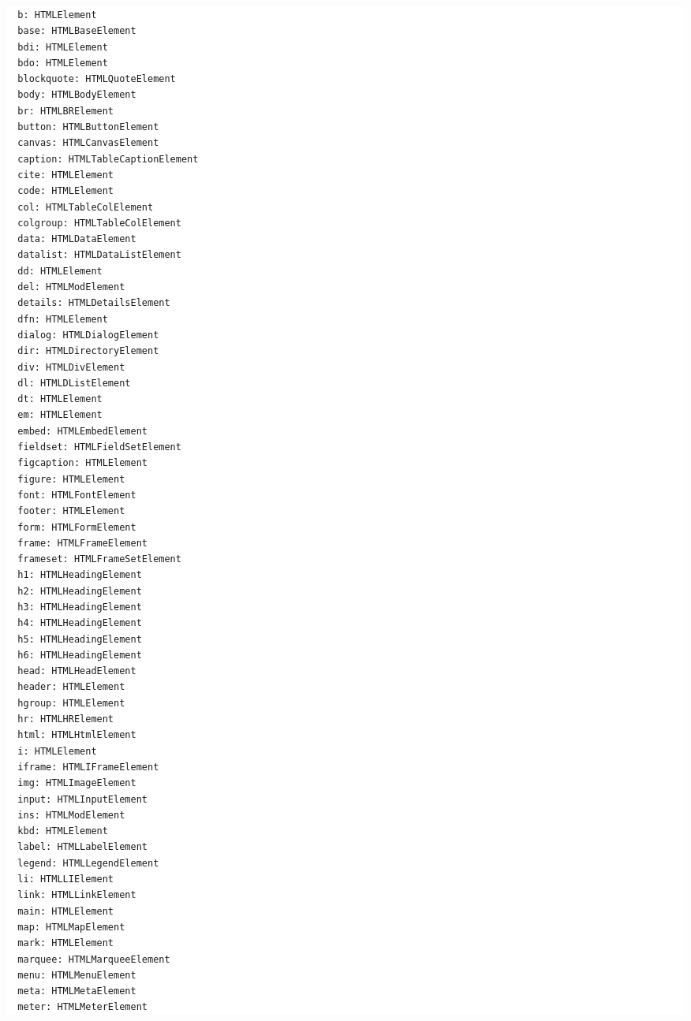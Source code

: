 ```tsx
  b: HTMLElement
  base: HTMLBaseElement
  bdi: HTMLElement
  bdo: HTMLElement
  blockquote: HTMLQuoteElement
  body: HTMLBodyElement
  br: HTMLBRElement
  button: HTMLButtonElement
  canvas: HTMLCanvasElement
  caption: HTMLTableCaptionElement
  cite: HTMLElement
  code: HTMLElement
  col: HTMLTableColElement
  colgroup: HTMLTableColElement
  data: HTMLDataElement
  datalist: HTMLDataListElement
  dd: HTMLElement
  del: HTMLModElement
  details: HTMLDetailsElement
  dfn: HTMLElement
  dialog: HTMLDialogElement
  dir: HTMLDirectoryElement
  div: HTMLDivElement
  dl: HTMLDListElement
  dt: HTMLElement
  em: HTMLElement
  embed: HTMLEmbedElement
  fieldset: HTMLFieldSetElement
  figcaption: HTMLElement
  figure: HTMLElement
  font: HTMLFontElement
  footer: HTMLElement
  form: HTMLFormElement
  frame: HTMLFrameElement
  frameset: HTMLFrameSetElement
  h1: HTMLHeadingElement
  h2: HTMLHeadingElement
  h3: HTMLHeadingElement
  h4: HTMLHeadingElement
  h5: HTMLHeadingElement
  h6: HTMLHeadingElement
  head: HTMLHeadElement
  header: HTMLElement
  hgroup: HTMLElement
  hr: HTMLHRElement
  html: HTMLHtmlElement
  i: HTMLElement
  iframe: HTMLIFrameElement
  img: HTMLImageElement
  input: HTMLInputElement
  ins: HTMLModElement
  kbd: HTMLElement
  label: HTMLLabelElement
  legend: HTMLLegendElement
  li: HTMLLIElement
  link: HTMLLinkElement
  main: HTMLElement
  map: HTMLMapElement
  mark: HTMLElement
  marquee: HTMLMarqueeElement
  menu: HTMLMenuElement
  meta: HTMLMetaElement
  meter: HTMLMeterElement
```